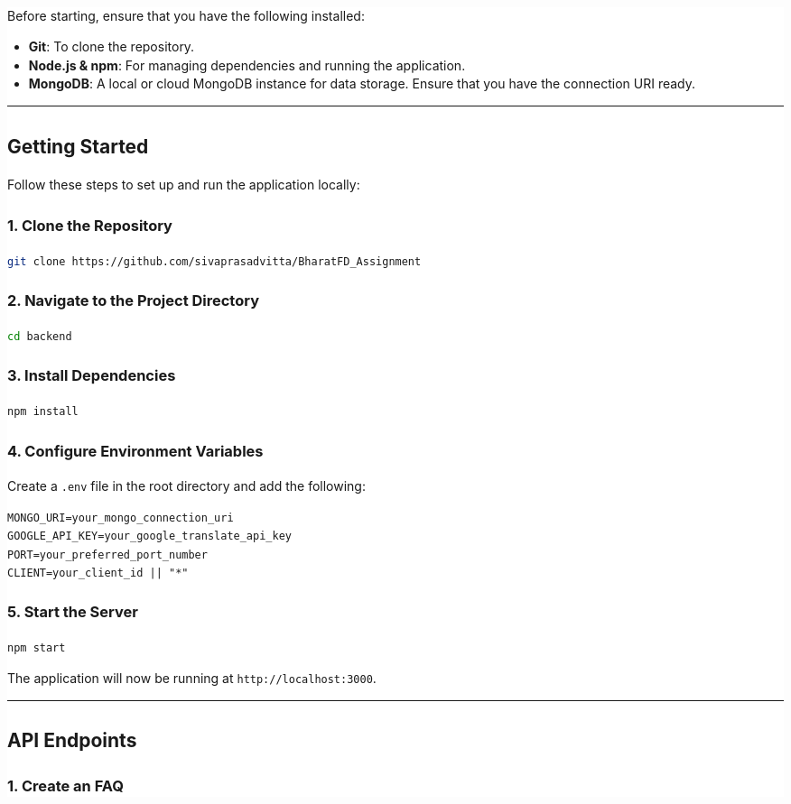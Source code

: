 Before starting, ensure that you have the following installed:

- **Git**: To clone the repository.
- **Node.js & npm**: For managing dependencies and running the application.
- **MongoDB**: A local or cloud MongoDB instance for data storage. Ensure that you have the connection URI ready.

---

## Getting Started

Follow these steps to set up and run the application locally:

### 1. Clone the Repository

```bash
git clone https://github.com/sivaprasadvitta/BharatFD_Assignment
```

### 2. Navigate to the Project Directory

```bash
cd backend
```

### 3. Install Dependencies

```bash
npm install
```

### 4. Configure Environment Variables

Create a `.env` file in the root directory and add the following:

```
MONGO_URI=your_mongo_connection_uri
GOOGLE_API_KEY=your_google_translate_api_key
PORT=your_preferred_port_number
CLIENT=your_client_id || "*"
```

### 5. Start the Server

```bash
npm start
```

The application will now be running at `http://localhost:3000`.

---

## API Endpoints

### 1. **Create an FAQ**
